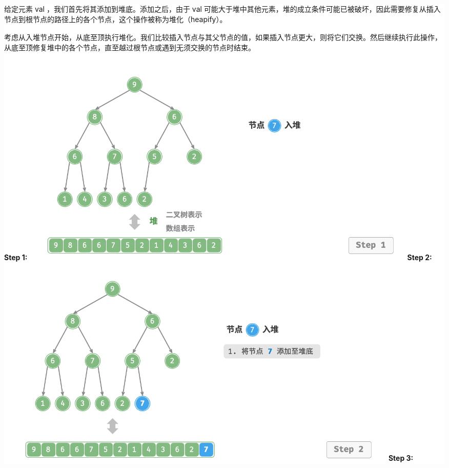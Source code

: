 给定元素 val ，我们首先将其添加到堆底。添加之后，由于 val 可能大于堆中其他元素，堆的成立条件可能已被破坏，因此需要修复从插入节点到根节点的路径上的各个节点，这个操作被称为堆化（heapify）。

考虑从入堆节点开始，从底至顶执行堆化。我们比较插入节点与其父节点的值，如果插入节点更大，则将它们交换。然后继续执行此操作，从底至顶修复堆中的各个节点，直至越过根节点或遇到无须交换的节点时结束。

<b>Step 1: </b>
<img src = "..\..\..\picture service\dataStructures\84.png">
<b>Step 2: </b>
<img src = "..\..\..\picture service\dataStructures\85.png">
<b>Step 3: </b>